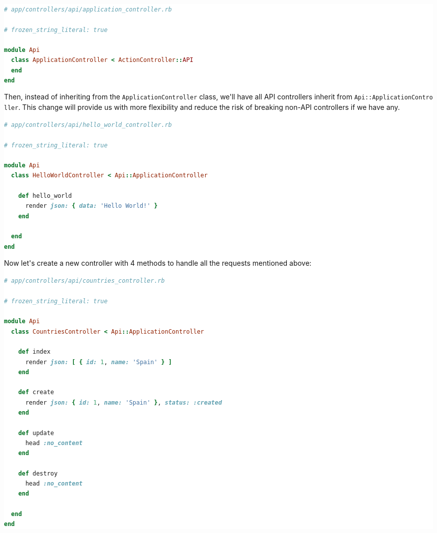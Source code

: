 ```rb
# app/controllers/api/application_controller.rb

# frozen_string_literal: true

module Api
  class ApplicationController < ActionController::API
  end
end
```

Then, instead of inheriting from the `ApplicationController` class, we'll have all API controllers inherit from `Api::ApplicationController`. This change will provide us with more flexibility and reduce the risk of breaking non-API controllers if we have any.

```rb
# app/controllers/api/hello_world_controller.rb

# frozen_string_literal: true

module Api
  class HelloWorldController < Api::ApplicationController

    def hello_world
      render json: { data: 'Hello World!' }
    end

  end
end
```

Now let's create a new controller with 4 methods to handle all the requests mentioned above:

```rb
# app/controllers/api/countries_controller.rb

# frozen_string_literal: true

module Api
  class CountriesController < Api::ApplicationController

    def index
      render json: [ { id: 1, name: 'Spain' } ]
    end

    def create
      render json: { id: 1, name: 'Spain' }, status: :created
    end

    def update
      head :no_content
    end

    def destroy
      head :no_content
    end

  end
end
```
